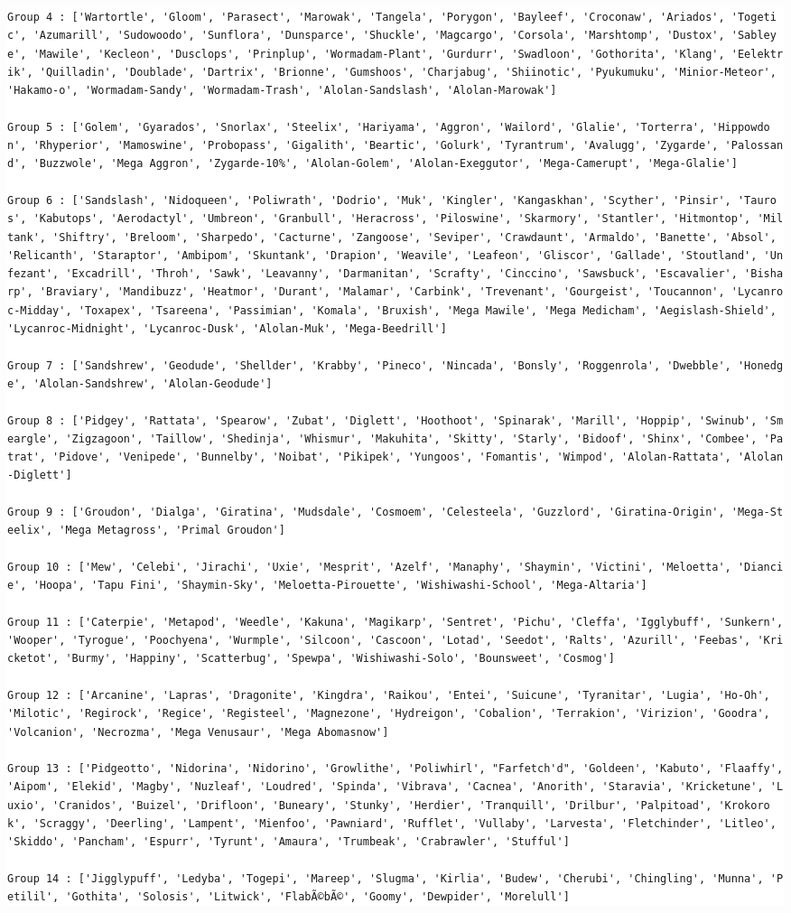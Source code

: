     Group 4 : ['Wartortle', 'Gloom', 'Parasect', 'Marowak', 'Tangela', 'Porygon', 'Bayleef', 'Croconaw', 'Ariados', 'Togetic', 'Azumarill', 'Sudowoodo', 'Sunflora', 'Dunsparce', 'Shuckle', 'Magcargo', 'Corsola', 'Marshtomp', 'Dustox', 'Sableye', 'Mawile', 'Kecleon', 'Dusclops', 'Prinplup', 'Wormadam-Plant', 'Gurdurr', 'Swadloon', 'Gothorita', 'Klang', 'Eelektrik', 'Quilladin', 'Doublade', 'Dartrix', 'Brionne', 'Gumshoos', 'Charjabug', 'Shiinotic', 'Pyukumuku', 'Minior-Meteor', 'Hakamo-o', 'Wormadam-Sandy', 'Wormadam-Trash', 'Alolan-Sandslash', 'Alolan-Marowak'] 
    
    Group 5 : ['Golem', 'Gyarados', 'Snorlax', 'Steelix', 'Hariyama', 'Aggron', 'Wailord', 'Glalie', 'Torterra', 'Hippowdon', 'Rhyperior', 'Mamoswine', 'Probopass', 'Gigalith', 'Beartic', 'Golurk', 'Tyrantrum', 'Avalugg', 'Zygarde', 'Palossand', 'Buzzwole', 'Mega Aggron', 'Zygarde-10%', 'Alolan-Golem', 'Alolan-Exeggutor', 'Mega-Camerupt', 'Mega-Glalie'] 
    
    Group 6 : ['Sandslash', 'Nidoqueen', 'Poliwrath', 'Dodrio', 'Muk', 'Kingler', 'Kangaskhan', 'Scyther', 'Pinsir', 'Tauros', 'Kabutops', 'Aerodactyl', 'Umbreon', 'Granbull', 'Heracross', 'Piloswine', 'Skarmory', 'Stantler', 'Hitmontop', 'Miltank', 'Shiftry', 'Breloom', 'Sharpedo', 'Cacturne', 'Zangoose', 'Seviper', 'Crawdaunt', 'Armaldo', 'Banette', 'Absol', 'Relicanth', 'Staraptor', 'Ambipom', 'Skuntank', 'Drapion', 'Weavile', 'Leafeon', 'Gliscor', 'Gallade', 'Stoutland', 'Unfezant', 'Excadrill', 'Throh', 'Sawk', 'Leavanny', 'Darmanitan', 'Scrafty', 'Cinccino', 'Sawsbuck', 'Escavalier', 'Bisharp', 'Braviary', 'Mandibuzz', 'Heatmor', 'Durant', 'Malamar', 'Carbink', 'Trevenant', 'Gourgeist', 'Toucannon', 'Lycanroc-Midday', 'Toxapex', 'Tsareena', 'Passimian', 'Komala', 'Bruxish', 'Mega Mawile', 'Mega Medicham', 'Aegislash-Shield', 'Lycanroc-Midnight', 'Lycanroc-Dusk', 'Alolan-Muk', 'Mega-Beedrill'] 
    
    Group 7 : ['Sandshrew', 'Geodude', 'Shellder', 'Krabby', 'Pineco', 'Nincada', 'Bonsly', 'Roggenrola', 'Dwebble', 'Honedge', 'Alolan-Sandshrew', 'Alolan-Geodude'] 
    
    Group 8 : ['Pidgey', 'Rattata', 'Spearow', 'Zubat', 'Diglett', 'Hoothoot', 'Spinarak', 'Marill', 'Hoppip', 'Swinub', 'Smeargle', 'Zigzagoon', 'Taillow', 'Shedinja', 'Whismur', 'Makuhita', 'Skitty', 'Starly', 'Bidoof', 'Shinx', 'Combee', 'Patrat', 'Pidove', 'Venipede', 'Bunnelby', 'Noibat', 'Pikipek', 'Yungoos', 'Fomantis', 'Wimpod', 'Alolan-Rattata', 'Alolan-Diglett'] 
    
    Group 9 : ['Groudon', 'Dialga', 'Giratina', 'Mudsdale', 'Cosmoem', 'Celesteela', 'Guzzlord', 'Giratina-Origin', 'Mega-Steelix', 'Mega Metagross', 'Primal Groudon'] 
    
    Group 10 : ['Mew', 'Celebi', 'Jirachi', 'Uxie', 'Mesprit', 'Azelf', 'Manaphy', 'Shaymin', 'Victini', 'Meloetta', 'Diancie', 'Hoopa', 'Tapu Fini', 'Shaymin-Sky', 'Meloetta-Pirouette', 'Wishiwashi-School', 'Mega-Altaria'] 
    
    Group 11 : ['Caterpie', 'Metapod', 'Weedle', 'Kakuna', 'Magikarp', 'Sentret', 'Pichu', 'Cleffa', 'Igglybuff', 'Sunkern', 'Wooper', 'Tyrogue', 'Poochyena', 'Wurmple', 'Silcoon', 'Cascoon', 'Lotad', 'Seedot', 'Ralts', 'Azurill', 'Feebas', 'Kricketot', 'Burmy', 'Happiny', 'Scatterbug', 'Spewpa', 'Wishiwashi-Solo', 'Bounsweet', 'Cosmog'] 
    
    Group 12 : ['Arcanine', 'Lapras', 'Dragonite', 'Kingdra', 'Raikou', 'Entei', 'Suicune', 'Tyranitar', 'Lugia', 'Ho-Oh', 'Milotic', 'Regirock', 'Regice', 'Registeel', 'Magnezone', 'Hydreigon', 'Cobalion', 'Terrakion', 'Virizion', 'Goodra', 'Volcanion', 'Necrozma', 'Mega Venusaur', 'Mega Abomasnow'] 
    
    Group 13 : ['Pidgeotto', 'Nidorina', 'Nidorino', 'Growlithe', 'Poliwhirl', "Farfetch'd", 'Goldeen', 'Kabuto', 'Flaaffy', 'Aipom', 'Elekid', 'Magby', 'Nuzleaf', 'Loudred', 'Spinda', 'Vibrava', 'Cacnea', 'Anorith', 'Staravia', 'Kricketune', 'Luxio', 'Cranidos', 'Buizel', 'Drifloon', 'Buneary', 'Stunky', 'Herdier', 'Tranquill', 'Drilbur', 'Palpitoad', 'Krokorok', 'Scraggy', 'Deerling', 'Lampent', 'Mienfoo', 'Pawniard', 'Rufflet', 'Vullaby', 'Larvesta', 'Fletchinder', 'Litleo', 'Skiddo', 'Pancham', 'Espurr', 'Tyrunt', 'Amaura', 'Trumbeak', 'Crabrawler', 'Stufful'] 
    
    Group 14 : ['Jigglypuff', 'Ledyba', 'Togepi', 'Mareep', 'Slugma', 'Kirlia', 'Budew', 'Cherubi', 'Chingling', 'Munna', 'Petilil', 'Gothita', 'Solosis', 'Litwick', 'FlabÃ©bÃ©', 'Goomy', 'Dewpider', 'Morelull'] 
    